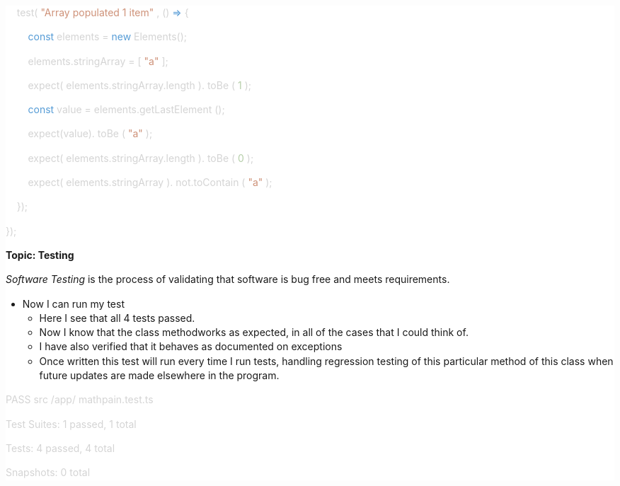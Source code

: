 <span style="color:#D4D4D4">    test\(</span>  <span style="color:#CE9178">"Array populated 1 item"</span>  <span style="color:#D4D4D4">\, \(\) </span>  <span style="color:#569CD6">=></span>  <span style="color:#D4D4D4"> \{</span>

<span style="color:#D4D4D4">        </span>  <span style="color:#569CD6">const</span>  <span style="color:#D4D4D4"> elements = </span>  <span style="color:#569CD6">new</span>  <span style="color:#D4D4D4"> Elements\(\);</span>

<span style="color:#D4D4D4">        </span>  <span style="color:#D4D4D4">elements\.stringArray</span>  <span style="color:#D4D4D4"> = \[</span>  <span style="color:#CE9178">"a"</span>  <span style="color:#D4D4D4">\];</span>

<span style="color:#D4D4D4">        expect\(</span>  <span style="color:#D4D4D4">elements\.stringArray\.length</span>  <span style="color:#D4D4D4">\)\.</span>  <span style="color:#D4D4D4">toBe</span>  <span style="color:#D4D4D4">\(</span>  <span style="color:#B5CEA8">1</span>  <span style="color:#D4D4D4">\);</span>

<span style="color:#D4D4D4">        </span>  <span style="color:#569CD6">const</span>  <span style="color:#D4D4D4"> value = </span>  <span style="color:#D4D4D4">elements\.getLastElement</span>  <span style="color:#D4D4D4">\(\);</span>

<span style="color:#D4D4D4">        expect\(value\)\.</span>  <span style="color:#D4D4D4">toBe</span>  <span style="color:#D4D4D4">\(</span>  <span style="color:#CE9178">"a"</span>  <span style="color:#D4D4D4">\);</span>

<span style="color:#D4D4D4">        expect\(</span>  <span style="color:#D4D4D4">elements\.stringArray\.length</span>  <span style="color:#D4D4D4">\)\.</span>  <span style="color:#D4D4D4">toBe</span>  <span style="color:#D4D4D4">\(</span>  <span style="color:#B5CEA8">0</span>  <span style="color:#D4D4D4">\);</span>

<span style="color:#D4D4D4">        expect\(</span>  <span style="color:#D4D4D4">elements\.stringArray</span>  <span style="color:#D4D4D4">\)\.</span>  <span style="color:#D4D4D4">not\.toContain</span>  <span style="color:#D4D4D4">\(</span>  <span style="color:#CE9178">"a"</span>  <span style="color:#D4D4D4">\);</span>

<span style="color:#D4D4D4">    \}\);</span>

<span style="color:#D4D4D4">\}\);</span>

__Topic: Testing__

_Software Testing_  is the process of validating that software is bug free and meets requirements\.

* Now I can run my test
  * Here I see that all 4 tests passed\.
  * Now I know that the class methodworks as expected\, in all of the cases that I could think of\.
  * I have also verified that it behaves as documented on exceptions
  * Once written this test will run every time I run tests\, handling regression testing of this particular method of this class when future updates are made elsewhere in the program\.

<span style="color:#D4D4D4">PASS  </span>  <span style="color:#D4D4D4">src</span>  <span style="color:#D4D4D4">/app/</span>  <span style="color:#D4D4D4">mathpain\.test\.ts</span>

<span style="color:#D4D4D4">Test Suites: 1 passed\, 1 total</span>

<span style="color:#D4D4D4">Tests:       4 passed\, 4 total</span>

<span style="color:#D4D4D4">Snapshots:   0 total</span>
